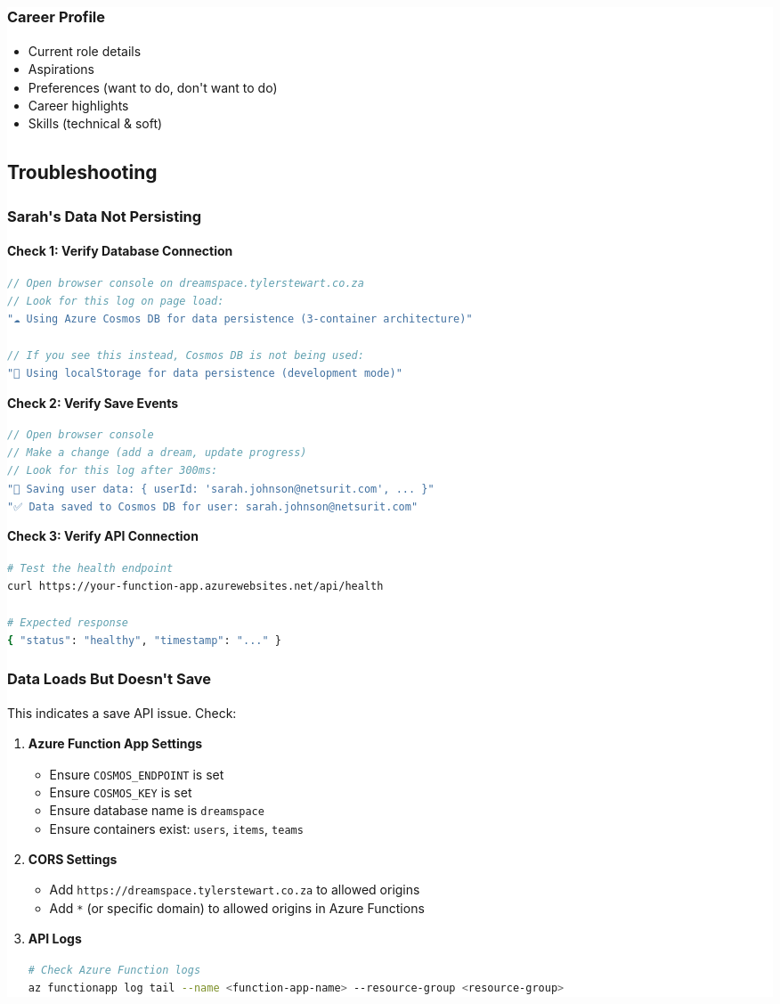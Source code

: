 ### Career Profile
- Current role details
- Aspirations
- Preferences (want to do, don't want to do)
- Career highlights
- Skills (technical & soft)

## Troubleshooting

### Sarah's Data Not Persisting

**Check 1: Verify Database Connection**
```javascript
// Open browser console on dreamspace.tylerstewart.co.za
// Look for this log on page load:
"☁️ Using Azure Cosmos DB for data persistence (3-container architecture)"

// If you see this instead, Cosmos DB is not being used:
"💾 Using localStorage for data persistence (development mode)"
```

**Check 2: Verify Save Events**
```javascript
// Open browser console
// Make a change (add a dream, update progress)
// Look for this log after 300ms:
"💾 Saving user data: { userId: 'sarah.johnson@netsurit.com', ... }"
"✅ Data saved to Cosmos DB for user: sarah.johnson@netsurit.com"
```

**Check 3: Verify API Connection**
```bash
# Test the health endpoint
curl https://your-function-app.azurewebsites.net/api/health

# Expected response
{ "status": "healthy", "timestamp": "..." }
```

### Data Loads But Doesn't Save

This indicates a save API issue. Check:

1. **Azure Function App Settings**
   - Ensure `COSMOS_ENDPOINT` is set
   - Ensure `COSMOS_KEY` is set
   - Ensure database name is `dreamspace`
   - Ensure containers exist: `users`, `items`, `teams`

2. **CORS Settings**
   - Add `https://dreamspace.tylerstewart.co.za` to allowed origins
   - Add `*` (or specific domain) to allowed origins in Azure Functions

3. **API Logs**
   ```bash
   # Check Azure Function logs
   az functionapp log tail --name <function-app-name> --resource-group <resource-group>
   ```
